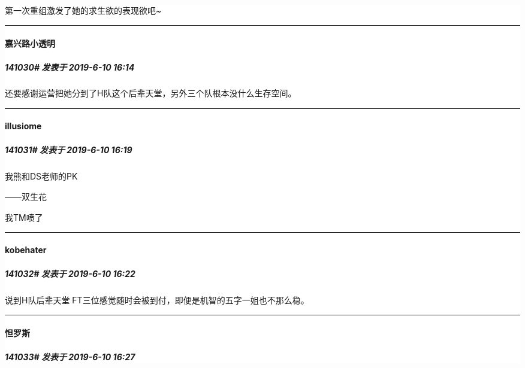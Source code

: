 


第一次重组激发了她的求生欲的表现欲吧~







*****

####  嘉兴路小透明  
##### 141030#       发表于 2019-6-10 16:14




还要感谢运营把她分到了H队这个后辈天堂，另外三个队根本没什么生存空间。







*****

####  illusiome  
##### 141031#       发表于 2019-6-10 16:19




我熊和DS老师的PK

——双生花


我TM喷了







*****

####  kobehater  
##### 141032#       发表于 2019-6-10 16:22




说到H队后辈天堂 FT三位感觉随时会被到付，即便是机智的五字一姐也不那么稳。







*****

####  怛罗斯  
##### 141033#       发表于 2019-6-10 16:27


